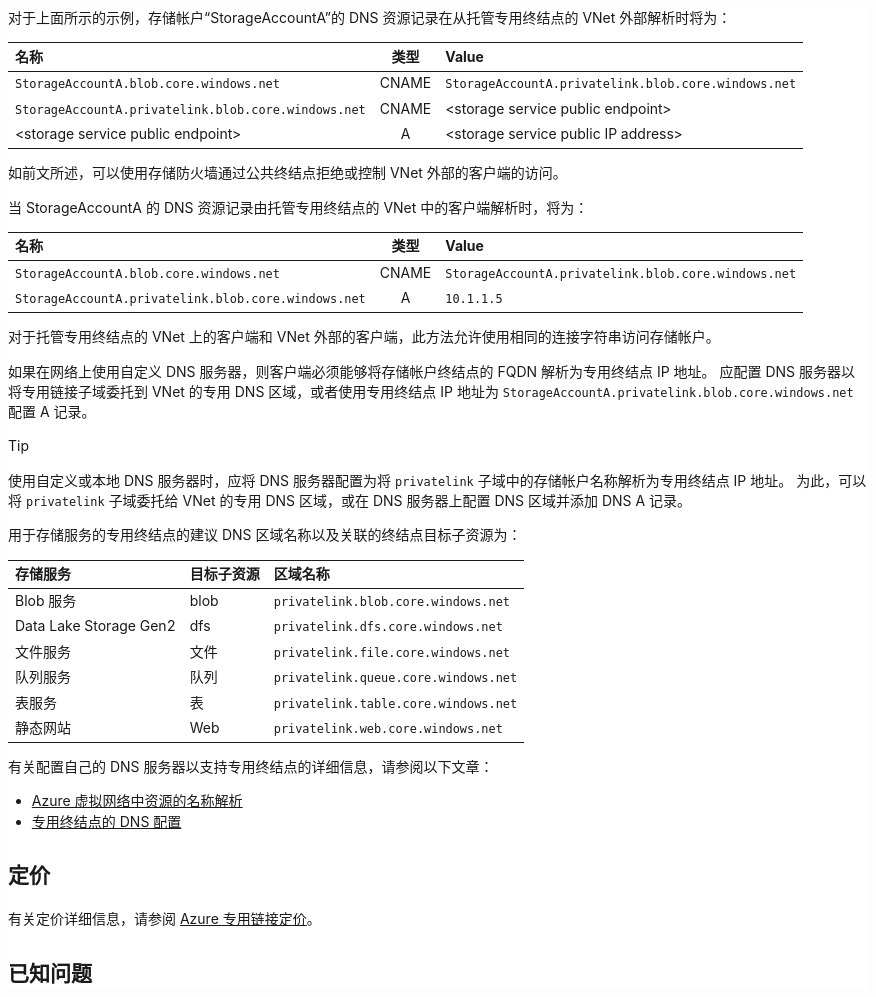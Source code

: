 对于上面所示的示例，存储帐户“StorageAccountA”的 DNS 资源记录在从托管专用终结点的 VNet 外部解析时将为：

| 名称                                                  | 类型  | Value                                                 |
| :---------------------------------------------------- | :---: | :---------------------------------------------------- |
| `StorageAccountA.blob.core.windows.net`             | CNAME | `StorageAccountA.privatelink.blob.core.windows.net` |
| `StorageAccountA.privatelink.blob.core.windows.net` | CNAME | \<storage service public endpoint\>                   |
| \<storage service public endpoint\>                   | A     | \<storage service public IP address\>                 |

如前文所述，可以使用存储防火墙通过公共终结点拒绝或控制 VNet 外部的客户端的访问。

当 StorageAccountA 的 DNS 资源记录由托管专用终结点的 VNet 中的客户端解析时，将为：

| 名称  | 类型 | Value |
| :--- | :---: | :--- |
| `StorageAccountA.blob.core.windows.net` | CNAME | `StorageAccountA.privatelink.blob.core.windows.net` |
| `StorageAccountA.privatelink.blob.core.windows.net` | A | `10.1.1.5` |

对于托管专用终结点的 VNet 上的客户端和 VNet 外部的客户端，此方法允许使用相同的连接字符串访问存储帐户。

如果在网络上使用自定义 DNS 服务器，则客户端必须能够将存储帐户终结点的 FQDN 解析为专用终结点 IP 地址。 应配置 DNS 服务器以将专用链接子域委托到 VNet 的专用 DNS 区域，或者使用专用终结点 IP 地址为 `StorageAccountA.privatelink.blob.core.windows.net` 配置 A 记录。

> [!TIP]
> 使用自定义或本地 DNS 服务器时，应将 DNS 服务器配置为将 `privatelink` 子域中的存储帐户名称解析为专用终结点 IP 地址。 为此，可以将 `privatelink` 子域委托给 VNet 的专用 DNS 区域，或在 DNS 服务器上配置 DNS 区域并添加 DNS A 记录。

用于存储服务的专用终结点的建议 DNS 区域名称以及关联的终结点目标子资源为：

| 存储服务        | 目标子资源 | 区域名称                            |
| :--------------------- | :------------------ | :----------------------------------- |
| Blob 服务           | blob                | `privatelink.blob.core.windows.net`  |
| Data Lake Storage Gen2 | dfs                 | `privatelink.dfs.core.windows.net`   |
| 文件服务           | 文件                | `privatelink.file.core.windows.net`  |
| 队列服务          | 队列               | `privatelink.queue.core.windows.net` |
| 表服务          | 表               | `privatelink.table.core.windows.net` |
| 静态网站        | Web                 | `privatelink.web.core.windows.net`   |

有关配置自己的 DNS 服务器以支持专用终结点的详细信息，请参阅以下文章：

- [Azure 虚拟网络中资源的名称解析](../../virtual-network/virtual-networks-name-resolution-for-vms-and-role-instances.md#name-resolution-that-uses-your-own-dns-server)
- [专用终结点的 DNS 配置](../../private-link/private-endpoint-overview.md#dns-configuration)

## <a name="pricing"></a>定价

有关定价详细信息，请参阅 [Azure 专用链接定价](https://azure.microsoft.com/pricing/details/private-link)。

## <a name="known-issues"></a>已知问题
